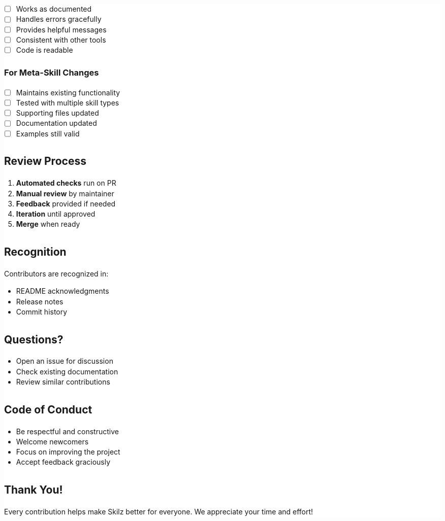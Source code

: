 - [ ] Works as documented
- [ ] Handles errors gracefully
- [ ] Provides helpful messages
- [ ] Consistent with other tools
- [ ] Code is readable

### For Meta-Skill Changes

- [ ] Maintains existing functionality
- [ ] Tested with multiple skill types
- [ ] Supporting files updated
- [ ] Documentation updated
- [ ] Examples still valid

## Review Process

1. **Automated checks** run on PR
2. **Manual review** by maintainer
3. **Feedback** provided if needed
4. **Iteration** until approved
5. **Merge** when ready

## Recognition

Contributors are recognized in:
- README acknowledgments
- Release notes
- Commit history

## Questions?

- Open an issue for discussion
- Check existing documentation
- Review similar contributions

## Code of Conduct

- Be respectful and constructive
- Welcome newcomers
- Focus on improving the project
- Accept feedback graciously

## Thank You!

Every contribution helps make Skilz better for everyone. We appreciate your time and effort!
